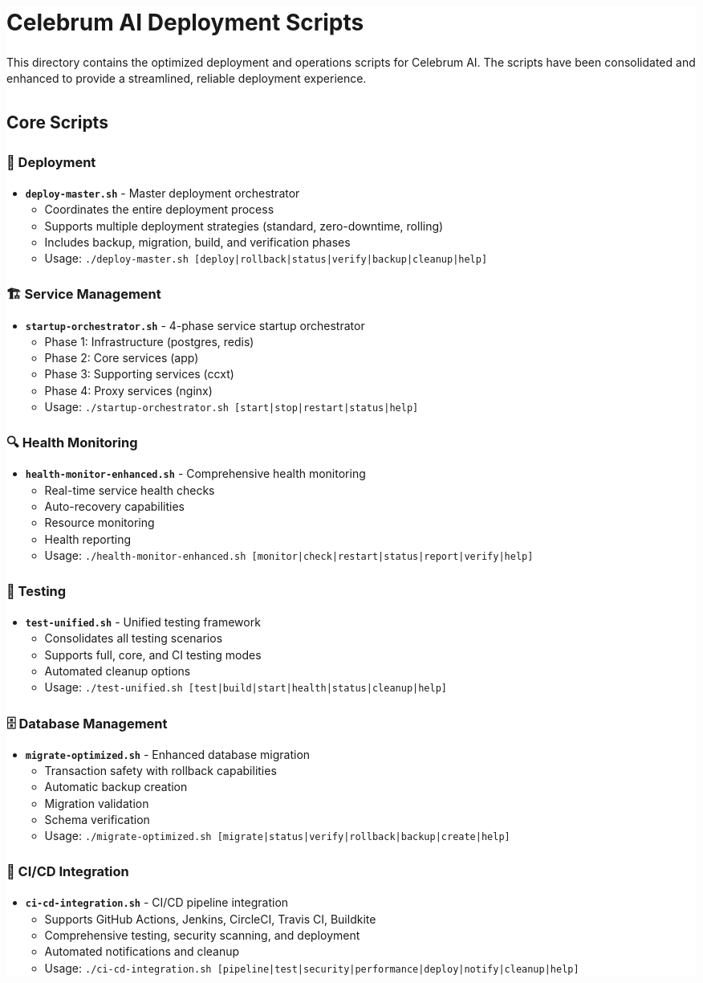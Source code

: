 # Celebrum AI Deployment Scripts

This directory contains the optimized deployment and operations scripts for Celebrum AI. The scripts have been consolidated and enhanced to provide a streamlined, reliable deployment experience.

## Core Scripts

### 🚀 Deployment
- **`deploy-master.sh`** - Master deployment orchestrator
  - Coordinates the entire deployment process
  - Supports multiple deployment strategies (standard, zero-downtime, rolling)
  - Includes backup, migration, build, and verification phases
  - Usage: `./deploy-master.sh [deploy|rollback|status|verify|backup|cleanup|help]`

### 🏗️ Service Management
- **`startup-orchestrator.sh`** - 4-phase service startup orchestrator
  - Phase 1: Infrastructure (postgres, redis)
  - Phase 2: Core services (app)
  - Phase 3: Supporting services (ccxt)
  - Phase 4: Proxy services (nginx)
  - Usage: `./startup-orchestrator.sh [start|stop|restart|status|help]`

### 🔍 Health Monitoring
- **`health-monitor-enhanced.sh`** - Comprehensive health monitoring
  - Real-time service health checks
  - Auto-recovery capabilities
  - Resource monitoring
  - Health reporting
  - Usage: `./health-monitor-enhanced.sh [monitor|check|restart|status|report|verify|help]`

### 🧪 Testing
- **`test-unified.sh`** - Unified testing framework
  - Consolidates all testing scenarios
  - Supports full, core, and CI testing modes
  - Automated cleanup options
  - Usage: `./test-unified.sh [test|build|start|health|status|cleanup|help]`

### 🗄️ Database Management
- **`migrate-optimized.sh`** - Enhanced database migration
  - Transaction safety with rollback capabilities
  - Automatic backup creation
  - Migration validation
  - Schema verification
  - Usage: `./migrate-optimized.sh [migrate|status|verify|rollback|backup|create|help]`

### 🔄 CI/CD Integration
- **`ci-cd-integration.sh`** - CI/CD pipeline integration
  - Supports GitHub Actions, Jenkins, CircleCI, Travis CI, Buildkite
  - Comprehensive testing, security scanning, and deployment
  - Automated notifications and cleanup
  - Usage: `./ci-cd-integration.sh [pipeline|test|security|performance|deploy|notify|cleanup|help]`
